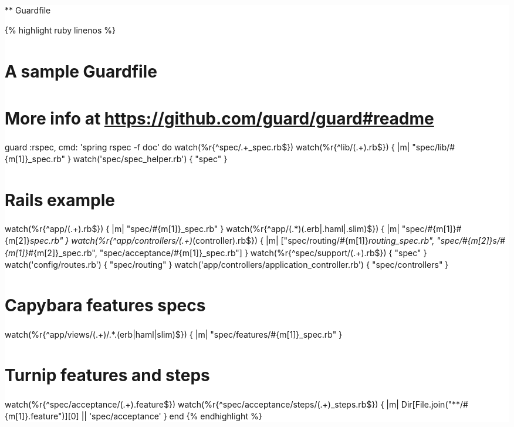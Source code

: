 ** Guardfile

{% highlight ruby linenos %}
# A sample Guardfile
# More info at https://github.com/guard/guard#readme

guard :rspec, cmd: 'spring rspec -f doc' do
  watch(%r{^spec/.+_spec\.rb$})
  watch(%r{^lib/(.+)\.rb$})     { |m| "spec/lib/#{m[1]}_spec.rb" }
  watch('spec/spec_helper.rb')  { "spec" }

  # Rails example
  watch(%r{^app/(.+)\.rb$})                           { |m| "spec/#{m[1]}_spec.rb" }
  watch(%r{^app/(.*)(\.erb|\.haml|\.slim)$})          { |m| "spec/#{m[1]}#{m[2]}_spec.rb" }
  watch(%r{^app/controllers/(.+)_(controller)\.rb$})  { |m| ["spec/routing/#{m[1]}_routing_spec.rb", "spec/#{m[2]}s/#{m[1]}_#{m[2]}_spec.rb", "spec/acceptance/#{m[1]}_spec.rb"] }
  watch(%r{^spec/support/(.+)\.rb$})                  { "spec" }
  watch('config/routes.rb')                           { "spec/routing" }
  watch('app/controllers/application_controller.rb')  { "spec/controllers" }

  # Capybara features specs
  watch(%r{^app/views/(.+)/.*\.(erb|haml|slim)$})     { |m| "spec/features/#{m[1]}_spec.rb" }

  # Turnip features and steps
  watch(%r{^spec/acceptance/(.+)\.feature$})
  watch(%r{^spec/acceptance/steps/(.+)_steps\.rb$})   { |m| Dir[File.join("**/#{m[1]}.feature")][0] || 'spec/acceptance' }
end
{% endhighlight %}
